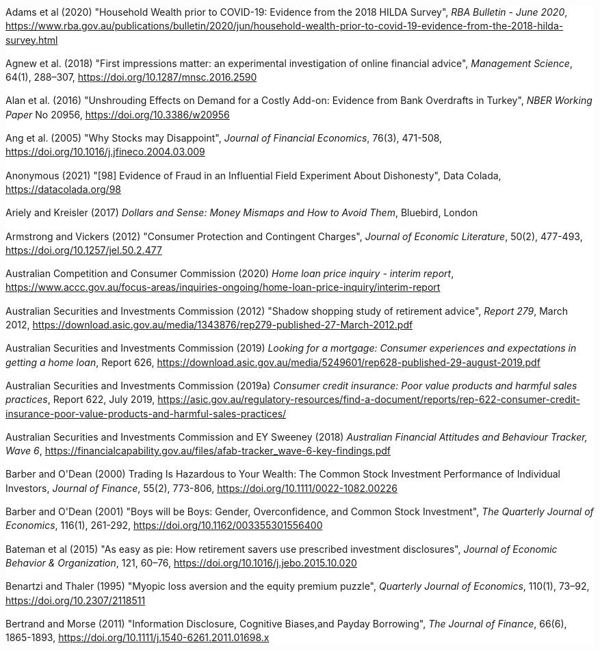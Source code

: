 Adams et al (2020) "Household Wealth prior to COVID-19: Evidence from the 2018 HILDA Survey", *RBA Bulletin - June 2020*, https://www.rba.gov.au/publications/bulletin/2020/jun/household-wealth-prior-to-covid-19-evidence-from-the-2018-hilda-survey.html

Agnew et al. (2018) "First impressions matter: an experimental investigation of online financial advice", *Management Science*, 64(1), 288–307, https://doi.org/10.1287/mnsc.2016.2590

Alan et al. (2016) "Unshrouding Effects on Demand for a Costly Add-on: Evidence from Bank Overdrafts in Turkey", *NBER Working Paper* No 20956, https://doi.org/10.3386/w20956

Ang et al. (2005) "Why Stocks may Disappoint", *Journal of Financial Economics*, 76(3), 471-508, https://doi.org/10.1016/j.jfineco.2004.03.009

Anonymous (2021) "[98] Evidence of Fraud in an Influential Field Experiment About Dishonesty", Data Colada, https://datacolada.org/98

Ariely and Kreisler (2017) *Dollars and Sense: Money Mismaps and How to Avoid Them*, Bluebird, London

Armstrong and Vickers (2012) "Consumer Protection and Contingent Charges", *Journal of Economic Literature*, 50(2), 477-493, https://doi.org/10.1257/jel.50.2.477

Australian Competition and Consumer Commission (2020) *Home loan price inquiry - interim report*, https://www.accc.gov.au/focus-areas/inquiries-ongoing/home-loan-price-inquiry/interim-report

Australian Securities and Investments Commission (2012) "Shadow shopping study of retirement advice", *Report 279*, March 2012, https://download.asic.gov.au/media/1343876/rep279-published-27-March-2012.pdf

Australian Securities and Investments Commission (2019) *Looking for a mortgage: Consumer experiences and expectations in getting a home loan*, Report 626, https://download.asic.gov.au/media/5249601/rep628-published-29-august-2019.pdf

Australian Securities and Investments Commission (2019a) *Consumer credit insurance: Poor value products and harmful sales practices*, Report 622, July 2019, https://asic.gov.au/regulatory-resources/find-a-document/reports/rep-622-consumer-credit-insurance-poor-value-products-and-harmful-sales-practices/

Australian Securities and Investments Commission and EY Sweeney (2018) *Australian Financial Attitudes and Behaviour Tracker, Wave 6*, https://financialcapability.gov.au/files/afab-tracker_wave-6-key-findings.pdf

Barber and O'Dean (2000) Trading Is Hazardous to Your Wealth: The Common Stock Investment Performance of Individual Investors, *Journal of Finance*, 55(2), 773-806, https://doi.org/10.1111/0022-1082.00226

Barber and O'Dean (2001) "Boys will be Boys: Gender, Overconfidence, and Common Stock Investment", *The Quarterly Journal of Economics*, 116(1), 261-292, https://doi.org/10.1162/003355301556400

Bateman et al (2015) "As easy as pie: How retirement savers use prescribed investment disclosures", *Journal of Economic Behavior & Organization*, 121, 60–76, https://doi.org/10.1016/j.jebo.2015.10.020

Benartzi and Thaler (1995) "Myopic loss aversion and the equity premium puzzle", *Quarterly Journal of Economics*, 110(1), 73–92, https://doi.org/10.2307/2118511

Bertrand and Morse (2011) "Information Disclosure, Cognitive Biases,and Payday Borrowing", *The Journal of Finance*, 66(6), 1865-1893, https://doi.org/10.1111/j.1540-6261.2011.01698.x

